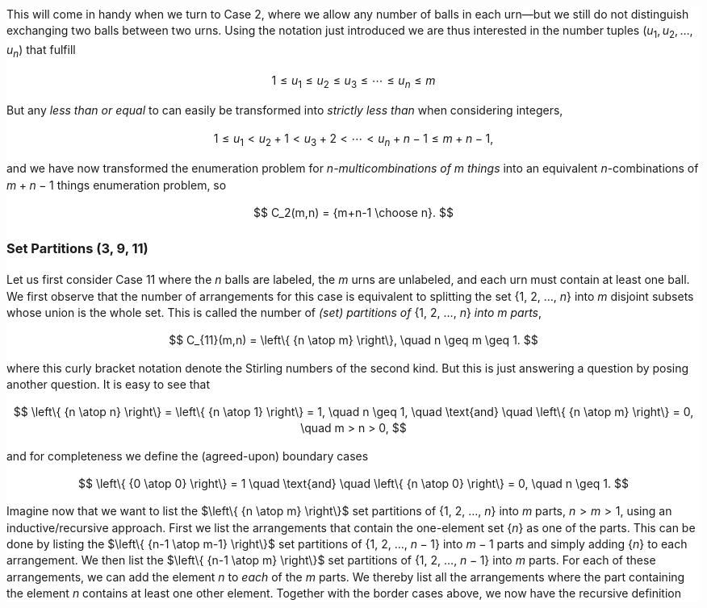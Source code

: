 This will come in handy when we turn to Case 2, where we allow any number of balls in each urn&#8212;but we still do not distinguish exchanging two balls between two urns. Using the notation just introduced we are thus interested in the number tuples $(u_1, u_2, \ldots, u_n)$ that fulfill

$$
1 \leq u_1 \leq u_2 \leq u_3 \leq \cdots \leq u_n \leq m
$$

But any *less than or equal* to can easily be transformed into *strictly less than* when considering integers,

$$
1 \leq u_1 < u_2 + 1 < u_3 + 2 < \cdots < u_n + n - 1 \leq m + n - 1,
$$

and we have now transformed the enumeration problem for *n-multicombinations of m things* into an equivalent $n$-combinations of $m+n-1$ things enumeration problem, so

$$
C_2(m,n) = {m+n-1 \choose n}.
$$

### Set Partitions (3, 9, 11)

Let us first consider Case 11 where the $n$ balls are labeled, the $m$ urns are unlabeled, and each urn must contain at least one ball. We first observe that the number of arrangements for this case is equivalent to splitting the set {1, 2, &#8230;, $n$} into $m$ disjoint subsets whose union is the whole set. This is called the number of *(set) partitions of* {1, 2, &#8230;, $n$} *into m parts*,

$$
C_{11}(m,n) = \left\{ {n \atop m} \right\}, \quad n \geq m \geq 1.
$$

where this curly bracket notation denote the Stirling numbers of the second kind. But this is just answering a question by posing another question. It is easy to see that

$$
\left\{ {n \atop n} \right\} = \left\{ {n \atop 1} \right\} = 1, \quad n \geq 1, \quad \text{and} \quad \left\{ {n \atop m} \right\} = 0, \quad m > n > 0,
$$

and for completeness we define the (agreed-upon) boundary cases

$$
\left\{ {0 \atop 0} \right\} = 1 \quad \text{and} \quad \left\{ {n \atop 0} \right\} = 0, \quad n \geq 1.
$$

Imagine now that we want to list the $\left\{ {n \atop m} \right\}$ set partitions of {1, 2, &#8230;, $n$} into $m$ parts, $n > m > 1$, using an inductive/recursive approach. First we list the arrangements that contain the one-element set $\{n\}$ as one of the parts. This can be done by listing the $\left\{ {n-1 \atop m-1} \right\}$ set partitions of {1, 2, &#8230;, $n-1$} into $m-1$ parts and simply adding $\{n\}$ to each arrangement. We then list the $\left\{ {n-1 \atop m} \right\}$ set partitions of {1, 2, &#8230;, $n-1$} into $m$ parts. For each of these arrangements, we can add the element $n$ to *each* of the $m$ parts. We thereby list all the arrangements where the part containing the element $n$ contains at least one other element. Together with the border cases above, we now have the recursive definition
